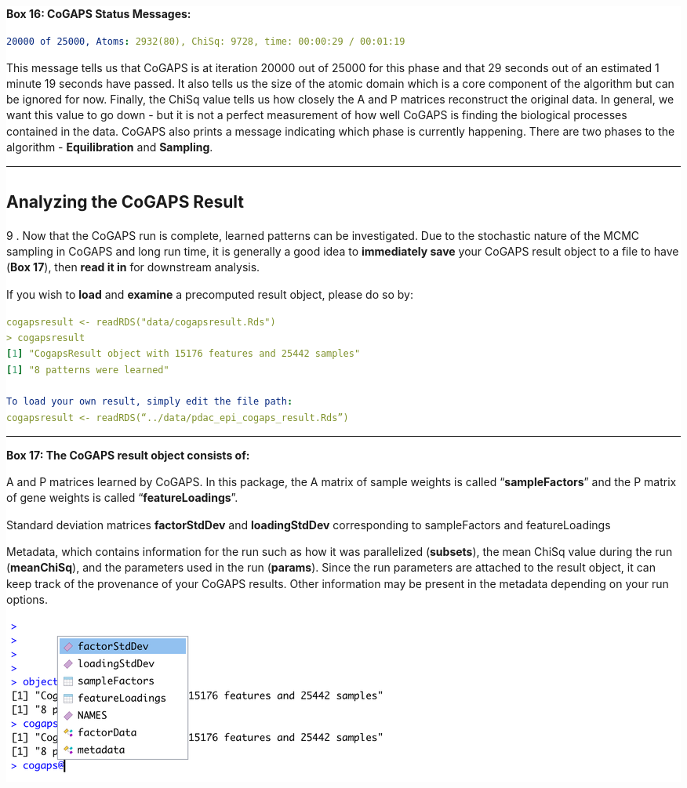 <strong>Box 16: CoGAPS Status Messages:</strong>

```yml
20000 of 25000, Atoms: 2932(80), ChiSq: 9728, time: 00:00:29 / 00:01:19
```

This message tells us that CoGAPS is at iteration 20000 out of 25000 for this phase and that 29 seconds out of an estimated 1 minute 19 seconds have passed. It also tells us the size of the atomic domain which is a core component of the algorithm but can be ignored for now. Finally, the ChiSq value tells us how closely the A and P matrices reconstruct the original data. In general, we want this value to go down - but it is not a perfect measurement of how well CoGAPS is finding the biological processes contained in the data. CoGAPS also prints a message indicating which phase is currently happening. There are two phases to the algorithm - **Equilibration** and **Sampling**.

---

## Analyzing the CoGAPS Result

9 . Now that the CoGAPS run is complete, learned patterns can be investigated. Due to the stochastic nature of the MCMC sampling in CoGAPS and long run time, it is generally a good idea to **immediately save** your CoGAPS result object to a file to have (**Box 17**), then **read it in** for downstream analysis. 

If you wish to **load** and **examine** a precomputed result object, please do so by:

```yml
cogapsresult <- readRDS("data/cogapsresult.Rds")
> cogapsresult
[1] "CogapsResult object with 15176 features and 25442 samples"
[1] "8 patterns were learned"

To load your own result, simply edit the file path:
cogapsresult <- readRDS(“../data/pdac_epi_cogaps_result.Rds”)
```

---

<strong>Box 17: The CoGAPS result object consists of:</strong>

A and P matrices learned by CoGAPS. In this package, the A matrix of sample weights is called “<strong>sampleFactors</strong>” and the P matrix of gene weights is called “<strong>featureLoadings</strong>”.

Standard deviation matrices <strong>factorStdDev</strong> and <strong>loadingStdDev</strong> corresponding to sampleFactors and featureLoadings

Metadata, which contains information for the run such as how it was parallelized (<strong>subsets</strong>), the mean ChiSq value during the run (<strong>meanChiSq</strong>), and the parameters used in the run (<strong>params</strong>). Since the run parameters are attached to the result object, it can keep track of the provenance of your CoGAPS results. Other information may be present in the metadata depending on your run options.

![Box 17 Image 1](images/box17.1.png)

